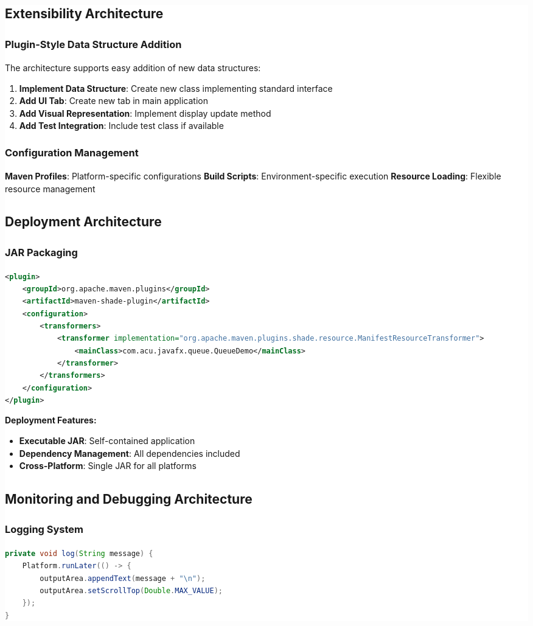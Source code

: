 ## Extensibility Architecture

### Plugin-Style Data Structure Addition

The architecture supports easy addition of new data structures:

1. **Implement Data Structure**: Create new class implementing standard interface
2. **Add UI Tab**: Create new tab in main application
3. **Add Visual Representation**: Implement display update method
4. **Add Test Integration**: Include test class if available

### Configuration Management

**Maven Profiles**: Platform-specific configurations
**Build Scripts**: Environment-specific execution
**Resource Loading**: Flexible resource management

## Deployment Architecture

### JAR Packaging

```xml
<plugin>
    <groupId>org.apache.maven.plugins</groupId>
    <artifactId>maven-shade-plugin</artifactId>
    <configuration>
        <transformers>
            <transformer implementation="org.apache.maven.plugins.shade.resource.ManifestResourceTransformer">
                <mainClass>com.acu.javafx.queue.QueueDemo</mainClass>
            </transformer>
        </transformers>
    </configuration>
</plugin>
```

**Deployment Features:**
- **Executable JAR**: Self-contained application
- **Dependency Management**: All dependencies included
- **Cross-Platform**: Single JAR for all platforms

## Monitoring and Debugging Architecture

### Logging System

```java
private void log(String message) {
    Platform.runLater(() -> {
        outputArea.appendText(message + "\n");
        outputArea.setScrollTop(Double.MAX_VALUE);
    });
}
```
